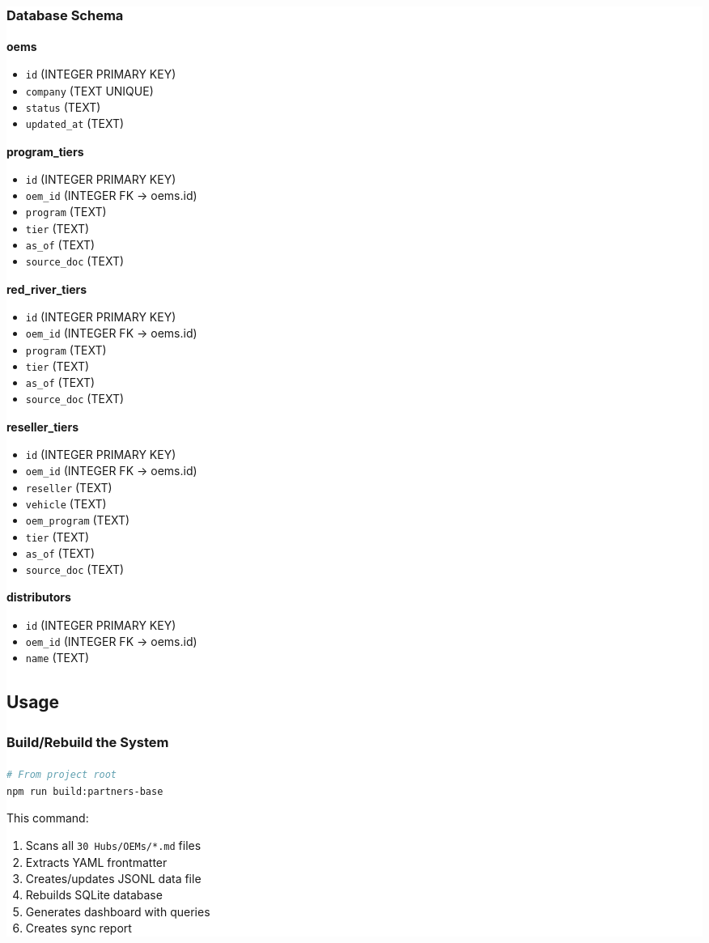 ### Database Schema

**oems**
- `id` (INTEGER PRIMARY KEY)
- `company` (TEXT UNIQUE)
- `status` (TEXT)
- `updated_at` (TEXT)

**program_tiers**
- `id` (INTEGER PRIMARY KEY)
- `oem_id` (INTEGER FK → oems.id)
- `program` (TEXT)
- `tier` (TEXT)
- `as_of` (TEXT)
- `source_doc` (TEXT)

**red_river_tiers**
- `id` (INTEGER PRIMARY KEY)
- `oem_id` (INTEGER FK → oems.id)
- `program` (TEXT)
- `tier` (TEXT)
- `as_of` (TEXT)
- `source_doc` (TEXT)

**reseller_tiers**
- `id` (INTEGER PRIMARY KEY)
- `oem_id` (INTEGER FK → oems.id)
- `reseller` (TEXT)
- `vehicle` (TEXT)
- `oem_program` (TEXT)
- `tier` (TEXT)
- `as_of` (TEXT)
- `source_doc` (TEXT)

**distributors**
- `id` (INTEGER PRIMARY KEY)
- `oem_id` (INTEGER FK → oems.id)
- `name` (TEXT)

## Usage

### Build/Rebuild the System

```bash
# From project root
npm run build:partners-base
```

This command:
1. Scans all `30 Hubs/OEMs/*.md` files
2. Extracts YAML frontmatter
3. Creates/updates JSONL data file
4. Rebuilds SQLite database
5. Generates dashboard with queries
6. Creates sync report
